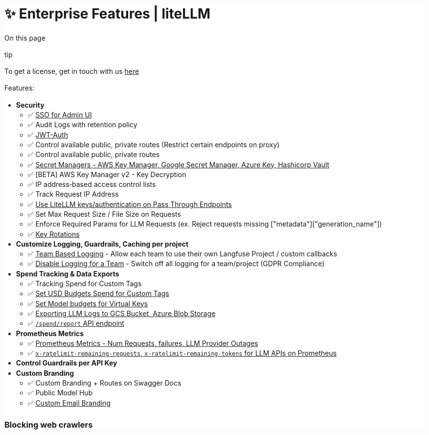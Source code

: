 # ✨ Enterprise Features | liteLLM

On this page

tip

To get a license, get in touch with us [here](https://calendly.com/d/4mp-gd3-k5k/litellm-1-1-onboarding-chat)

Features:

  * **Security**
    * ✅ [SSO for Admin UI](/docs/proxy/ui#%E2%9C%A8-enterprise-features)
    * ✅ Audit Logs with retention policy
    * ✅ [JWT-Auth](/docs/proxy/token_auth)
    * ✅ Control available public, private routes (Restrict certain endpoints on proxy)
    * ✅ Control available public, private routes
    * ✅ [Secret Managers - AWS Key Manager, Google Secret Manager, Azure Key, Hashicorp Vault](/docs/secret)
    * ✅ [BETA] AWS Key Manager v2 - Key Decryption
    * ✅ IP address‑based access control lists
    * ✅ Track Request IP Address
    * ✅ [Use LiteLLM keys/authentication on Pass Through Endpoints](/docs/proxy/pass_through#%E2%9C%A8-enterprise---use-litellm-keysauthentication-on-pass-through-endpoints)
    * ✅ Set Max Request Size / File Size on Requests
    * ✅ Enforce Required Params for LLM Requests (ex. Reject requests missing ["metadata"]["generation_name"])
    * ✅ [Key Rotations](/docs/proxy/virtual_keys#-key-rotations)
  * **Customize Logging, Guardrails, Caching per project**
    * ✅ [Team Based Logging](/docs/proxy/team_logging) \- Allow each team to use their own Langfuse Project / custom callbacks
    * ✅ [Disable Logging for a Team](/docs/proxy/team_logging#disable-logging-for-a-team) \- Switch off all logging for a team/project (GDPR Compliance)
  * **Spend Tracking & Data Exports**
    * ✅ Tracking Spend for Custom Tags
    * ✅ [Set USD Budgets Spend for Custom Tags](/docs/proxy/provider_budget_routing#-tag-budgets)
    * ✅ [Set Model budgets for Virtual Keys](/docs/proxy/users#-virtual-key-model-specific)
    * ✅ [Exporting LLM Logs to GCS Bucket, Azure Blob Storage](/docs/proxy/proxy/bucket#%F0%9F%AA%A3-logging-gcs-s3-buckets)
    * ✅ [`/spend/report` API endpoint](/docs/proxy/cost_tracking#%E2%9C%A8-enterprise-api-endpoints-to-get-spend)
  * **Prometheus Metrics**
    * ✅ [Prometheus Metrics - Num Requests, failures, LLM Provider Outages](/docs/proxy/prometheus)
    * ✅ [`x-ratelimit-remaining-requests`, `x-ratelimit-remaining-tokens` for LLM APIs on Prometheus](/docs/proxy/prometheus#%E2%9C%A8-enterprise-llm-remaining-requests-and-remaining-tokens)
  * **Control Guardrails per API Key**
  * **Custom Branding**
    * ✅ Custom Branding + Routes on Swagger Docs
    * ✅ Public Model Hub
    * ✅ [Custom Email Branding](/docs/proxy/email#customizing-email-branding)

### Blocking web crawlers​
